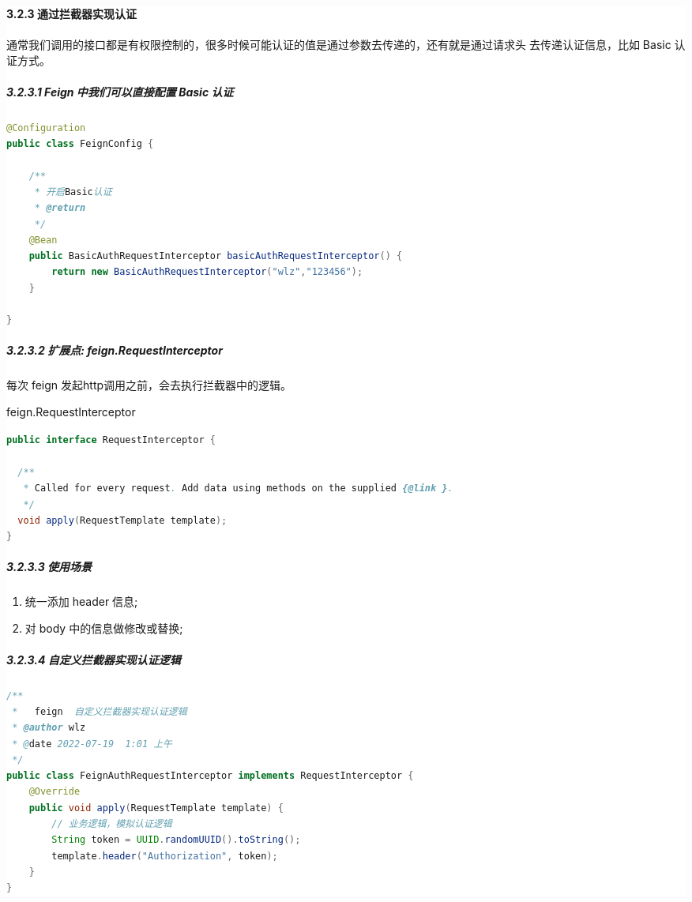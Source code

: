 #### 3.2.3 通过拦截器实现认证

   通常我们调用的接口都是有权限控制的，很多时候可能认证的值是通过参数去传递的，还有就是通过请求头 去传递认证信息，比如 Basic 认证方式。
   
##### 3.2.3.1 Feign 中我们可以直接配置 Basic 认证

```java
@Configuration
public class FeignConfig {

    /**
     * 开启Basic认证
     * @return
     */
    @Bean
    public BasicAuthRequestInterceptor basicAuthRequestInterceptor() {
        return new BasicAuthRequestInterceptor("wlz","123456");
    }

}
```

##### 3.2.3.2 扩展点: feign.RequestInterceptor

   每次 feign 发起http调用之前，会去执行拦截器中的逻辑。

   feign.RequestInterceptor

```java
public interface RequestInterceptor {

  /**
   * Called for every request. Add data using methods on the supplied {@link }.
   */
  void apply(RequestTemplate template);
}
```

##### 3.2.3.3 使用场景

   1. 统一添加 header 信息;

   2. 对 body 中的信息做修改或替换;

##### 3.2.3.4 自定义拦截器实现认证逻辑

```java
/**
 *   feign  自定义拦截器实现认证逻辑
 * @author wlz
 * @date 2022-07-19  1:01 上午
 */
public class FeignAuthRequestInterceptor implements RequestInterceptor {
    @Override
    public void apply(RequestTemplate template) {
        // 业务逻辑，模拟认证逻辑
        String token = UUID.randomUUID().toString();
        template.header("Authorization", token);
    }
}
```
